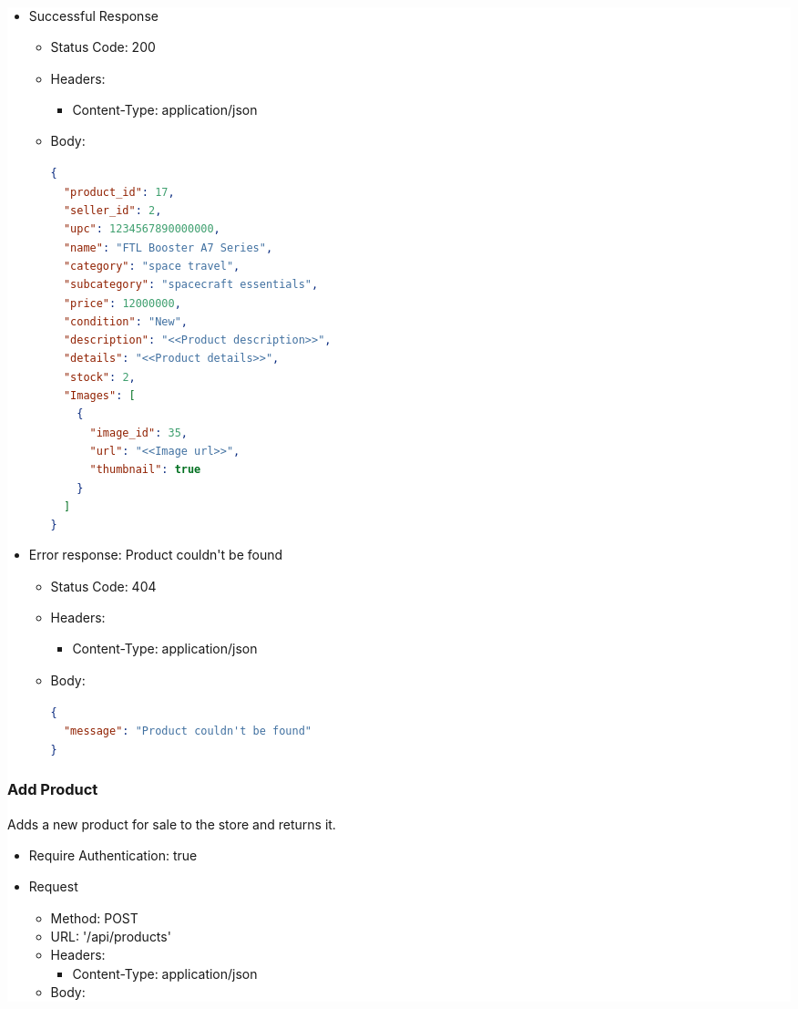 * Successful Response
  * Status Code: 200
  * Headers:
    * Content-Type: application/json
  * Body:

    ```json
    {
      "product_id": 17,
      "seller_id": 2,
      "upc": 1234567890000000,
      "name": "FTL Booster A7 Series",
      "category": "space travel",
      "subcategory": "spacecraft essentials",
      "price": 12000000,
      "condition": "New",
      "description": "<<Product description>>",
      "details": "<<Product details>>",
      "stock": 2,
      "Images": [
        {
          "image_id": 35,
          "url": "<<Image url>>",
          "thumbnail": true
        }
      ]
    }
    ```

* Error response: Product couldn't be found
  * Status Code: 404
  * Headers:
    * Content-Type: application/json
  * Body:

    ```json
    {
      "message": "Product couldn't be found"
    }
    ```

### Add Product

Adds a new product for sale to the store and returns it.

* Require Authentication: true

* Request
  * Method: POST
  * URL: '/api/products'
  * Headers:
    * Content-Type: application/json
  * Body:
